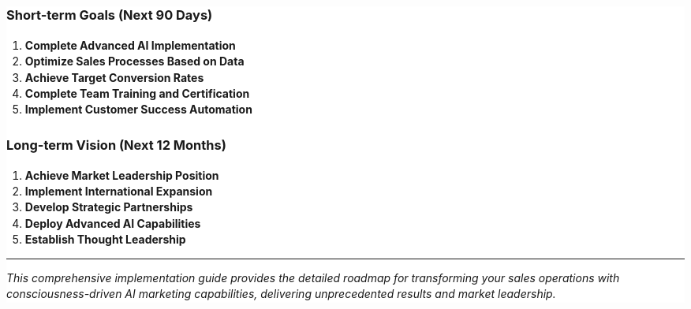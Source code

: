 ### **Short-term Goals (Next 90 Days)**
1. **Complete Advanced AI Implementation**
2. **Optimize Sales Processes Based on Data**
3. **Achieve Target Conversion Rates**
4. **Complete Team Training and Certification**
5. **Implement Customer Success Automation**

### **Long-term Vision (Next 12 Months)**
1. **Achieve Market Leadership Position**
2. **Implement International Expansion**
3. **Develop Strategic Partnerships**
4. **Deploy Advanced AI Capabilities**
5. **Establish Thought Leadership**

---

*This comprehensive implementation guide provides the detailed roadmap for transforming your sales operations with consciousness-driven AI marketing capabilities, delivering unprecedented results and market leadership.*
